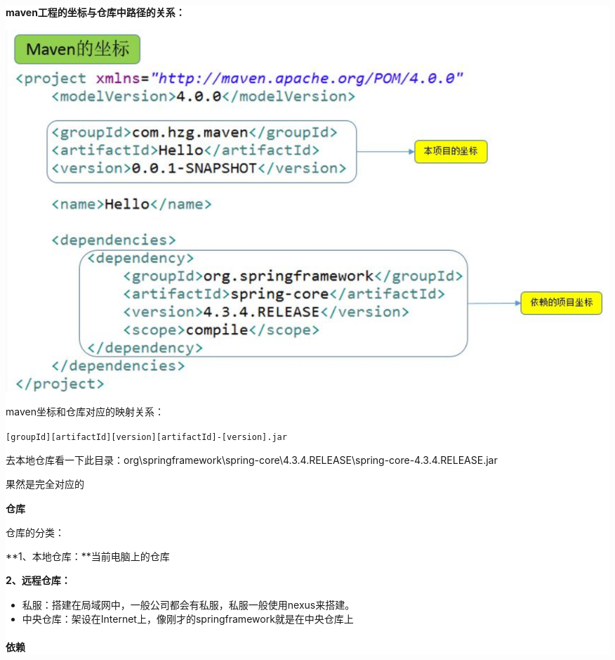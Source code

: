  

**maven工程的坐标与仓库中路径的关系：** 

![](./mavenimages/maven4.png)

maven坐标和仓库对应的映射关系：

```
[groupId][artifactId][version][artifactId]-[version].jar
```

去本地仓库看一下此目录：org\springframework\spring-core\4.3.4.RELEASE\spring-core-4.3.4.RELEASE.jar

果然是完全对应的



**仓库**

仓库的分类：

**1、本地仓库：**当前电脑上的仓库

**2、远程仓库：**

- 私服：搭建在局域网中，一般公司都会有私服，私服一般使用nexus来搭建。
- 中央仓库：架设在Internet上，像刚才的springframework就是在中央仓库上



#### 依赖
